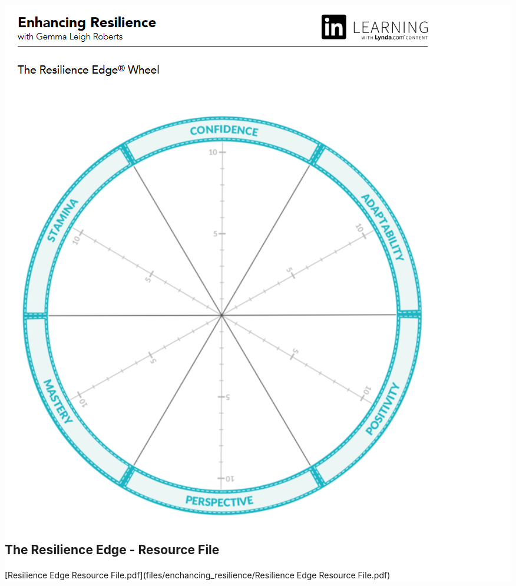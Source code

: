 ![image-20210422154137772](img/enchancing_resilience/image-20210422154137772.png)





## The Resilience Edge - Resource File

 [Resilience Edge Resource File.pdf](files/enchancing_resilience/Resilience Edge Resource File.pdf) 

